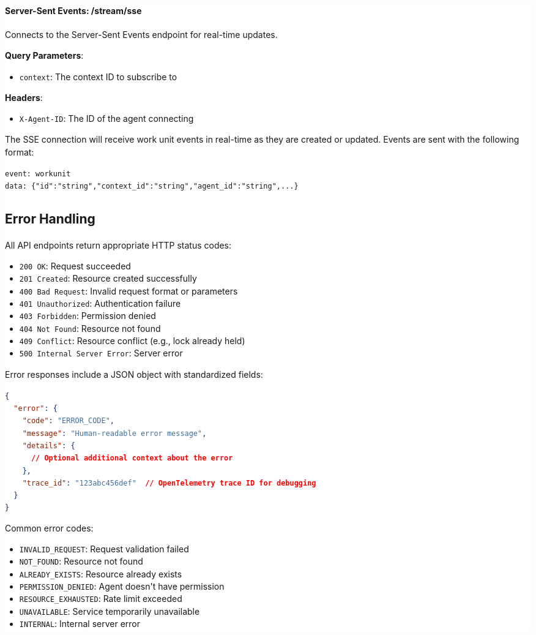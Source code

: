 #### Server-Sent Events: /stream/sse

Connects to the Server-Sent Events endpoint for real-time updates.

**Query Parameters**:
- `context`: The context ID to subscribe to

**Headers**:
- `X-Agent-ID`: The ID of the agent connecting

The SSE connection will receive work unit events in real-time as they are created or updated. Events are sent with the following format:

```
event: workunit
data: {"id":"string","context_id":"string","agent_id":"string",...}

```

## Error Handling

All API endpoints return appropriate HTTP status codes:

- `200 OK`: Request succeeded
- `201 Created`: Resource created successfully
- `400 Bad Request`: Invalid request format or parameters
- `401 Unauthorized`: Authentication failure
- `403 Forbidden`: Permission denied
- `404 Not Found`: Resource not found
- `409 Conflict`: Resource conflict (e.g., lock already held)
- `500 Internal Server Error`: Server error

Error responses include a JSON object with standardized fields:

```json
{
  "error": {
    "code": "ERROR_CODE",
    "message": "Human-readable error message",
    "details": {
      // Optional additional context about the error
    },
    "trace_id": "123abc456def"  // OpenTelemetry trace ID for debugging
  }
}
```

Common error codes:
- `INVALID_REQUEST`: Request validation failed
- `NOT_FOUND`: Resource not found
- `ALREADY_EXISTS`: Resource already exists
- `PERMISSION_DENIED`: Agent doesn't have permission
- `RESOURCE_EXHAUSTED`: Rate limit exceeded
- `UNAVAILABLE`: Service temporarily unavailable
- `INTERNAL`: Internal server error
